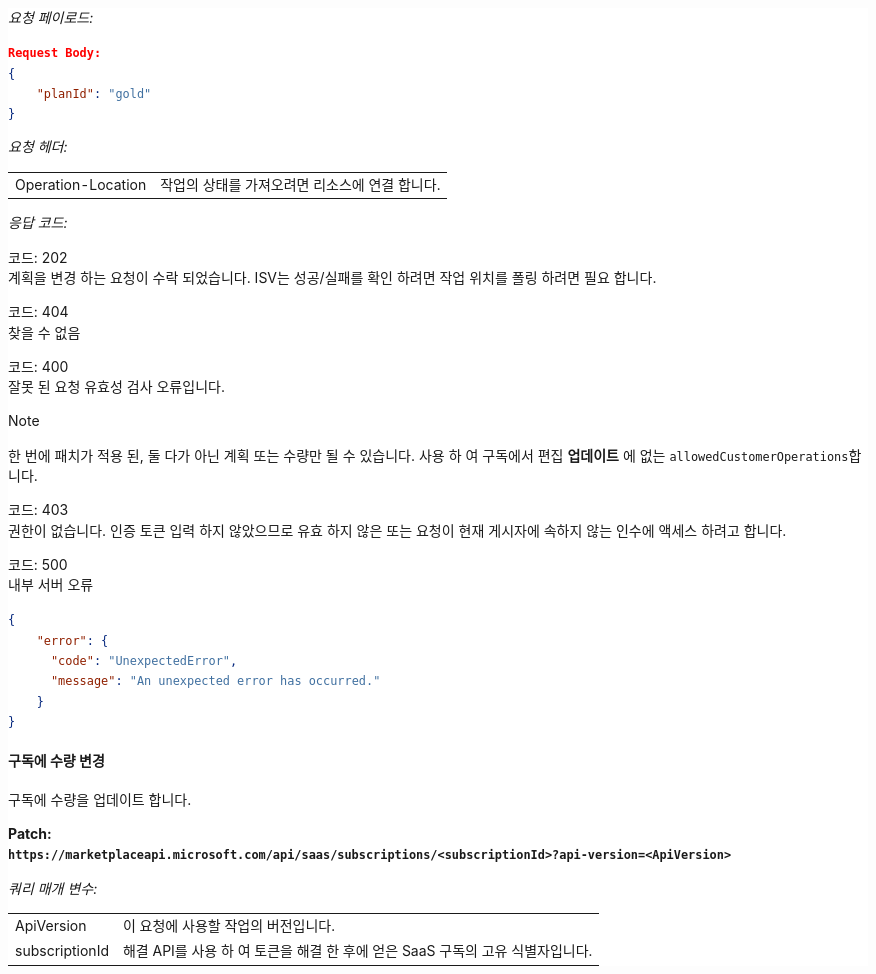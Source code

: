 *요청 페이로드:*

```json
Request Body:
{
    "planId": "gold"
}
```

*요청 헤더:*

|                    |                   |
|  ---------------   |  ---------------  |
| Operation-Location | 작업의 상태를 가져오려면 리소스에 연결 합니다.   |

*응답 코드:*

코드: 202<br>
계획을 변경 하는 요청이 수락 되었습니다. ISV는 성공/실패를 확인 하려면 작업 위치를 폴링 하려면 필요 합니다. <br>

코드: 404<br>
찾을 수 없음

코드: 400<br>
잘못 된 요청 유효성 검사 오류입니다.

>[!Note]
>한 번에 패치가 적용 된, 둘 다가 아닌 계획 또는 수량만 될 수 있습니다. 사용 하 여 구독에서 편집 **업데이트** 에 없는 `allowedCustomerOperations`합니다.

코드: 403<br>
권한이 없습니다. 인증 토큰 입력 하지 않았으므로 유효 하지 않은 또는 요청이 현재 게시자에 속하지 않는 인수에 액세스 하려고 합니다.

코드: 500<br>
내부 서버 오류

```json
{
    "error": {
      "code": "UnexpectedError",
      "message": "An unexpected error has occurred."
    }
}
```

#### <a name="change-the-quantity-on-the-subscription"></a>구독에 수량 변경

구독에 수량을 업데이트 합니다.

**Patch:<br> `https://marketplaceapi.microsoft.com/api/saas/subscriptions/<subscriptionId>?api-version=<ApiVersion>`**

*쿼리 매개 변수:*

|                    |                   |
|  ---------------   |  ---------------  |
|  ApiVersion        |  이 요청에 사용할 작업의 버전입니다.  |
| subscriptionId     | 해결 API를 사용 하 여 토큰을 해결 한 후에 얻은 SaaS 구독의 고유 식별자입니다.  |
